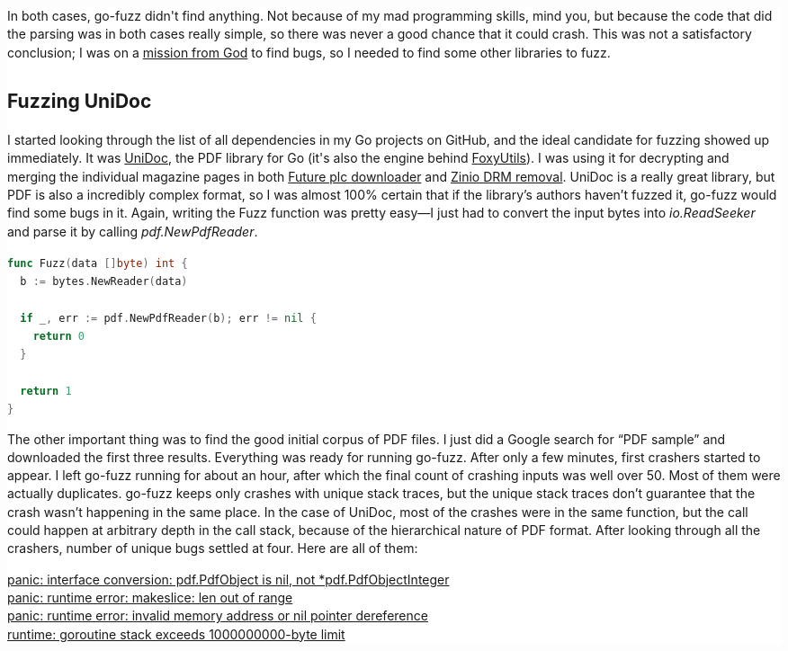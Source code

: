 In both cases, go-fuzz didn't find anything. Not because of my mad
programming skills, mind you, but because the code that did the parsing was
in both cases really simple, so there was never a good chance that it
could crash. This was not a satisfactory conclusion; I was on a
[mission from God](https://www.youtube.com/watch?v=MKZSqd5Y8nA)
to find bugs, so I needed to find some other libraries to fuzz.

## Fuzzing UniDoc

I started looking through the list of all dependencies in my Go
projects on GitHub, and the ideal candidate for fuzzing showed up immediately.
It was [UniDoc](https://github.com/unidoc/unidoc), the PDF library for Go
(it's also the engine behind [FoxyUtils](https://foxyutils.com/)).
I was using it for decrypting and merging the individual magazine pages
in both [Future plc downloader](https://github.com/Metalnem/future-plc-downloader)
and [Zinio DRM removal](https://github.com/Metalnem/zinio).
UniDoc is a really great library, but PDF is also a incredibly complex
format, so I was almost 100% certain that if the library’s authors haven’t
fuzzed it, go-fuzz would find some bugs in it. Again, writing the Fuzz
function was pretty easy—I just had to convert the input bytes into *io.ReadSeeker*
and parse it by calling *pdf.NewPdfReader*.

```go
func Fuzz(data []byte) int {
  b := bytes.NewReader(data)

  if _, err := pdf.NewPdfReader(b); err != nil {
    return 0
  }

  return 1
}
```

The other important thing was to find the good initial corpus of PDF
files. I just did a Google search for “PDF sample” and downloaded
the first three results. Everything was ready for running go-fuzz. After only
a few minutes, first crashers started to appear. I left go-fuzz running for
about an hour, after which the final count of crashing inputs was well
over 50. Most of them were actually duplicates. go-fuzz keeps only crashes
with unique stack traces, but the unique stack traces don’t guarantee that
the crash wasn’t happening in the same place. In the case of UniDoc,
most of the crashes were in the same function, but the call could happen
at arbitrary depth in the call stack, because of the hierarchical nature of
PDF format. After looking through all the crashers, number of unique bugs
settled at four. Here are all of them:

[panic: interface conversion: pdf.PdfObject is nil, not *pdf.PdfObjectInteger](https://github.com/unidoc/unidoc/issues/77)  
[panic: runtime error: makeslice: len out of range](https://github.com/unidoc/unidoc/issues/78)  
[panic: runtime error: invalid memory address or nil pointer dereference](https://github.com/unidoc/unidoc/issues/79)  
[runtime: goroutine stack exceeds 1000000000-byte limit](https://github.com/unidoc/unidoc/issues/80)  
